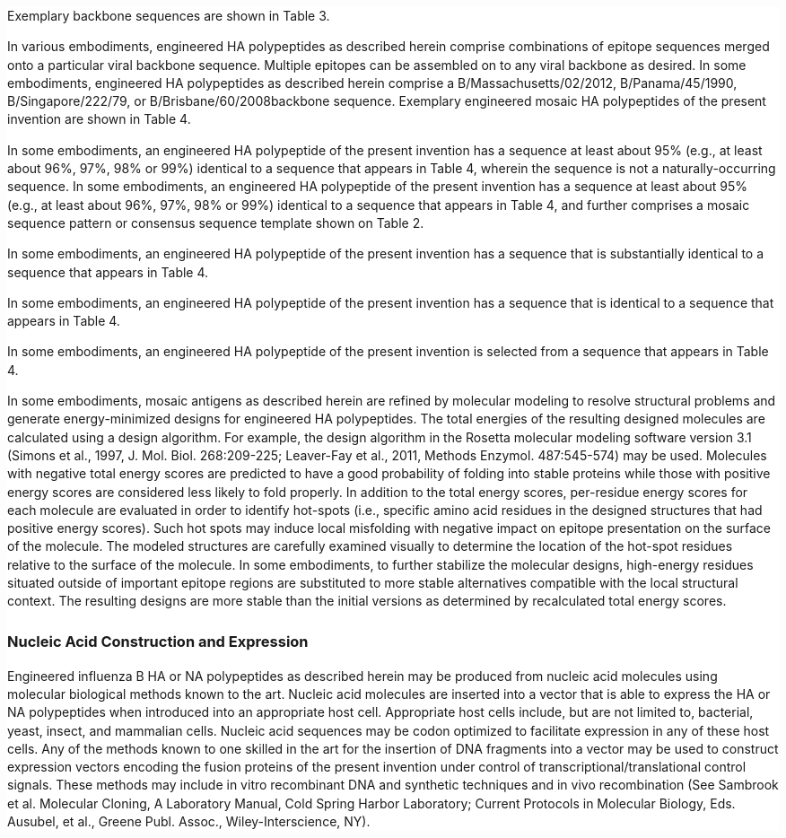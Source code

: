 Exemplary backbone sequences are shown in Table 3.

In various embodiments, engineered HA polypeptides as described herein comprise combinations of epitope sequences merged onto a particular viral backbone sequence. Multiple epitopes can be assembled on to any viral backbone as desired. In some embodiments, engineered HA polypeptides as described herein comprise a B/Massachusetts/02/2012, B/Panama/45/1990, B/Singapore/222/79, or B/Brisbane/60/2008backbone sequence. Exemplary engineered mosaic HA polypeptides of the present invention are shown in Table 4.

In some embodiments, an engineered HA polypeptide of the present invention has a sequence at least about 95% (e.g., at least about 96%, 97%, 98% or 99%) identical to a sequence that appears in Table 4, wherein the sequence is not a naturally-occurring sequence. In some embodiments, an engineered HA polypeptide of the present invention has a sequence at least about 95% (e.g., at least about 96%, 97%, 98% or 99%) identical to a sequence that appears in Table 4, and further comprises a mosaic sequence pattern or consensus sequence template shown on Table 2.

In some embodiments, an engineered HA polypeptide of the present invention has a sequence that is substantially identical to a sequence that appears in Table 4.

In some embodiments, an engineered HA polypeptide of the present invention has a sequence that is identical to a sequence that appears in Table 4.

In some embodiments, an engineered HA polypeptide of the present invention is selected from a sequence that appears in Table 4.

In some embodiments, mosaic antigens as described herein are refined by molecular modeling to resolve structural problems and generate energy-minimized designs for engineered HA polypeptides. The total energies of the resulting designed molecules are calculated using a design algorithm. For example, the design algorithm in the Rosetta molecular modeling software version 3.1 (Simons et al., 1997, J. Mol. Biol. 268:209-225; Leaver-Fay et al., 2011, Methods Enzymol. 487:545-574) may be used. Molecules with negative total energy scores are predicted to have a good probability of folding into stable proteins while those with positive energy scores are considered less likely to fold properly. In addition to the total energy scores, per-residue energy scores for each molecule are evaluated in order to identify hot-spots (i.e., specific amino acid residues in the designed structures that had positive energy scores). Such hot spots may induce local misfolding with negative impact on epitope presentation on the surface of the molecule. The modeled structures are carefully examined visually to determine the location of the hot-spot residues relative to the surface of the molecule. In some embodiments, to further stabilize the molecular designs, high-energy residues situated outside of important epitope regions are substituted to more stable alternatives compatible with the local structural context. The resulting designs are more stable than the initial versions as determined by recalculated total energy scores.

### Nucleic Acid Construction and Expression

Engineered influenza B HA or NA polypeptides as described herein may be produced from nucleic acid molecules using molecular biological methods known to the art. Nucleic acid molecules are inserted into a vector that is able to express the HA or NA polypeptides when introduced into an appropriate host cell. Appropriate host cells include, but are not limited to, bacterial, yeast, insect, and mammalian cells. Nucleic acid sequences may be codon optimized to facilitate expression in any of these host cells. Any of the methods known to one skilled in the art for the insertion of DNA fragments into a vector may be used to construct expression vectors encoding the fusion proteins of the present invention under control of transcriptional/translational control signals. These methods may include in vitro recombinant DNA and synthetic techniques and in vivo recombination (See Sambrook et al. Molecular Cloning, A Laboratory Manual, Cold Spring Harbor Laboratory; Current Protocols in Molecular Biology, Eds. Ausubel, et al., Greene Publ. Assoc., Wiley-Interscience, NY).
